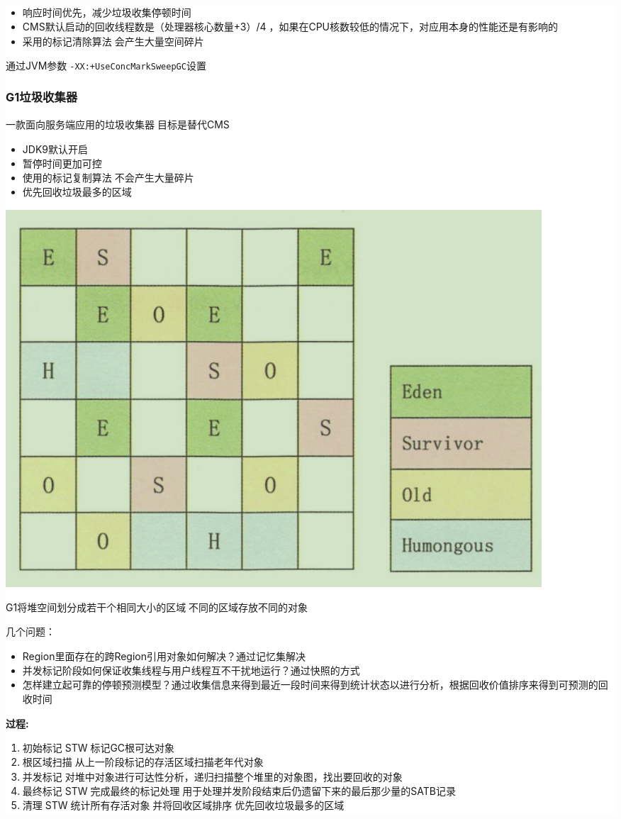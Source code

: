- 响应时间优先，减少垃圾收集停顿时间
- CMS默认启动的回收线程数是（处理器核心数量+3）/4 ，如果在CPU核数较低的情况下，对应用本身的性能还是有影响的
- 采用的标记清除算法 会产生大量空间碎片

通过JVM参数 `-XX:+UseConcMarkSweepGC`设置

### G1垃圾收集器

一款面向服务端应用的垃圾收集器 目标是替代CMS

- JDK9默认开启
- 暂停时间更加可控
- 使用的标记复制算法 不会产生大量碎片
- 优先回收垃圾最多的区域

![屏幕截图 2020-09-19 104157](/assets/屏幕截图%202020-09-19%20104157.png)

G1将堆空间划分成若干个相同大小的区域 不同的区域存放不同的对象

几个问题：

- Region里面存在的跨Region引用对象如何解决？通过记忆集解决
- 并发标记阶段如何保证收集线程与用户线程互不干扰地运行？通过快照的方式
- 怎样建立起可靠的停顿预测模型？通过收集信息来得到最近一段时间来得到统计状态以进行分析，根据回收价值排序来得到可预测的回收时间

**过程:**

1. 初始标记 STW 标记GC根可达对象
2. 根区域扫描 从上一阶段标记的存活区域扫描老年代对象
3. 并发标记 对堆中对象进行可达性分析，递归扫描整个堆里的对象图，找出要回收的对象
4. 最终标记 STW 完成最终的标记处理 用于处理并发阶段结束后仍遗留下来的最后那少量的SATB记录
5. 清理 STW 统计所有存活对象 并将回收区域排序 优先回收垃圾最多的区域
